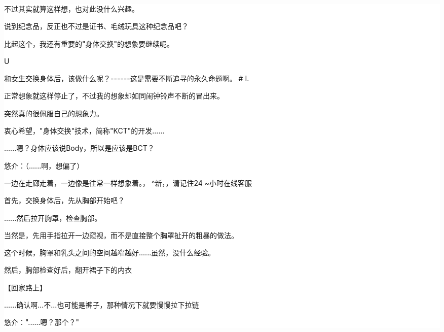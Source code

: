 

不过其实就算这样想，也对此没什么兴趣。



说到纪念品，反正也不过是证书、毛绒玩具这种纪念品吧？



比起这个，我还有重要的"身体交换"的想象要继续呢。

U



和女生交换身体后，该做什么呢？------这是需要不断追寻的永久命题啊。 # I.



正常想象就这样停止了，不过我的想象却如同闹钟铃声不断的冒出来。



突然真的很佩服自己的想象力。



衷心希望，"身体交换"技术，简称"KCT"的开发......



......嗯？身体应该说Body，所以是应该是BCT？



悠介：（......啊，想偏了）



一边在走廊走着，一边像是往常一样想象着。， ^新，，请记住24 ~小时在线客服



首先，交换身体后，先从胸部开始吧？



......然后拉开胸罩，检查胸部。



当然是，先用手指拉开一边窥视，而不是直接整个胸罩扯开的粗暴的做法。



这个时候，胸罩和乳头之间的空间越窄越好......虽然，没什么经验。



然后，胸部检查好后，翻开裙子下的内衣





【回家路上】



......确认啊...不...也可能是裤子，那种情况下就要慢慢拉下拉链



悠介："......嗯？那个？"


